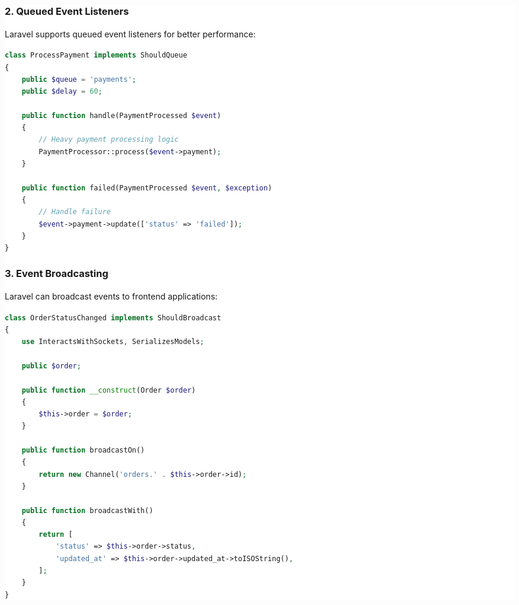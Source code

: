 ### 2. Queued Event Listeners

Laravel supports queued event listeners for better performance:

```php
class ProcessPayment implements ShouldQueue
{
    public $queue = 'payments';
    public $delay = 60;
    
    public function handle(PaymentProcessed $event)
    {
        // Heavy payment processing logic
        PaymentProcessor::process($event->payment);
    }
    
    public function failed(PaymentProcessed $event, $exception)
    {
        // Handle failure
        $event->payment->update(['status' => 'failed']);
    }
}
```

### 3. Event Broadcasting

Laravel can broadcast events to frontend applications:

```php
class OrderStatusChanged implements ShouldBroadcast
{
    use InteractsWithSockets, SerializesModels;
    
    public $order;
    
    public function __construct(Order $order)
    {
        $this->order = $order;
    }
    
    public function broadcastOn()
    {
        return new Channel('orders.' . $this->order->id);
    }
    
    public function broadcastWith()
    {
        return [
            'status' => $this->order->status,
            'updated_at' => $this->order->updated_at->toISOString(),
        ];
    }
}
```
